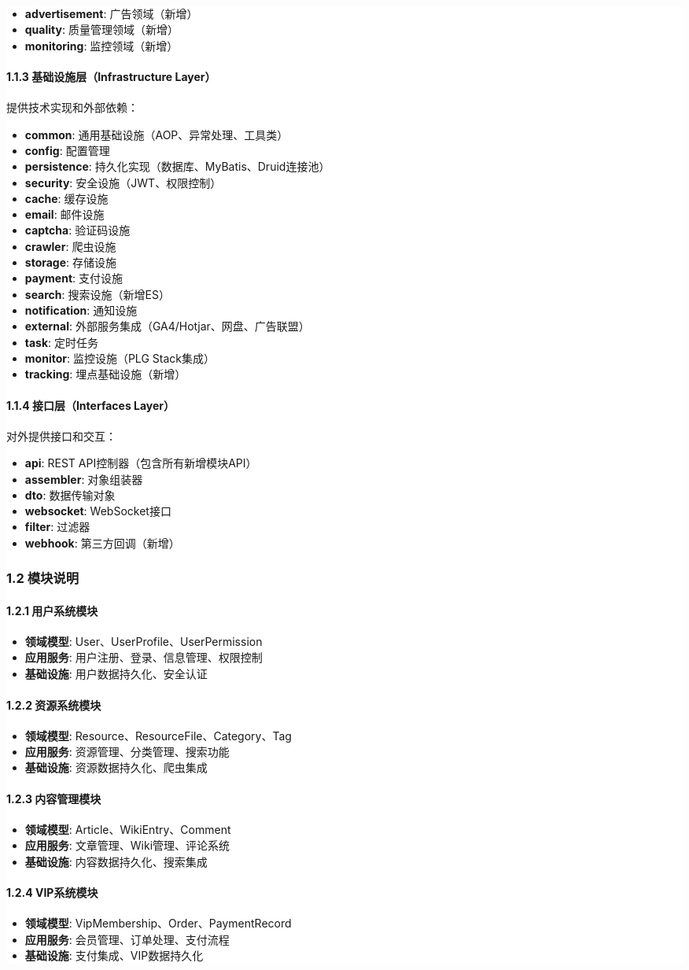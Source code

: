 - **advertisement**: 广告领域（新增）
- **quality**: 质量管理领域（新增）
- **monitoring**: 监控领域（新增）

#### 1.1.3 基础设施层（Infrastructure Layer）
提供技术实现和外部依赖：
- **common**: 通用基础设施（AOP、异常处理、工具类）
- **config**: 配置管理
- **persistence**: 持久化实现（数据库、MyBatis、Druid连接池）
- **security**: 安全设施（JWT、权限控制）
- **cache**: 缓存设施
- **email**: 邮件设施
- **captcha**: 验证码设施
- **crawler**: 爬虫设施
- **storage**: 存储设施
- **payment**: 支付设施
- **search**: 搜索设施（新增ES）
- **notification**: 通知设施
- **external**: 外部服务集成（GA4/Hotjar、网盘、广告联盟）
- **task**: 定时任务
- **monitor**: 监控设施（PLG Stack集成）
- **tracking**: 埋点基础设施（新增）

#### 1.1.4 接口层（Interfaces Layer）
对外提供接口和交互：
- **api**: REST API控制器（包含所有新增模块API）
- **assembler**: 对象组装器
- **dto**: 数据传输对象
- **websocket**: WebSocket接口
- **filter**: 过滤器
- **webhook**: 第三方回调（新增）

### 1.2 模块说明

#### 1.2.1 用户系统模块
- **领域模型**: User、UserProfile、UserPermission
- **应用服务**: 用户注册、登录、信息管理、权限控制
- **基础设施**: 用户数据持久化、安全认证

#### 1.2.2 资源系统模块
- **领域模型**: Resource、ResourceFile、Category、Tag
- **应用服务**: 资源管理、分类管理、搜索功能
- **基础设施**: 资源数据持久化、爬虫集成

#### 1.2.3 内容管理模块
- **领域模型**: Article、WikiEntry、Comment
- **应用服务**: 文章管理、Wiki管理、评论系统
- **基础设施**: 内容数据持久化、搜索集成

#### 1.2.4 VIP系统模块
- **领域模型**: VipMembership、Order、PaymentRecord
- **应用服务**: 会员管理、订单处理、支付流程
- **基础设施**: 支付集成、VIP数据持久化
